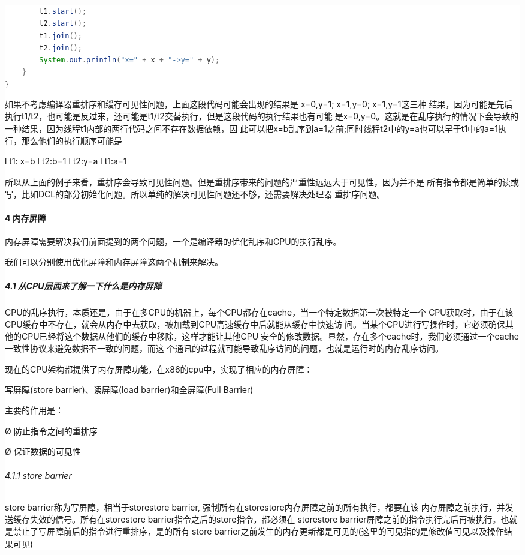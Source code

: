 ~~~java
        t1.start();
        t2.start();
        t1.join();
        t2.join();
        System.out.println("x=" + x + "->y=" + y);
    }
}
~~~

如果不考虑编译器重排序和缓存可见性问题，上面这段代码可能会出现的结果是 x=0,y=1; x=1,y=0; x=1,y=1这三种 结果，因为可能是先后执行t1/t2，也可能是反过来，还可能是t1/t2交替执行，但是这段代码的执行结果也有可能 是x=0,y=0。这就是在乱序执行的情况下会导致的一种结果，因为线程t1内部的两行代码之间不存在数据依赖，因 此可以把x=b乱序到a=1之前;同时线程t2中的y=a也可以早于t1中的a=1执行，那么他们的执行顺序可能是 

l t1: x=b l t2:b=1 l t2:y=a l t1:a=1 

所以从上面的例子来看，重排序会导致可见性问题。但是重排序带来的问题的严重性远远大于可见性，因为并不是 所有指令都是简单的读或写，比如DCL的部分初始化问题。所以单纯的解决可见性问题还不够，还需要解决处理器 重排序问题。

#### 4 内存屏障

内存屏障需要解决我们前面提到的两个问题，一个是编译器的优化乱序和CPU的执行乱序。

我们可以分别使用优化屏障和内存屏障这两个机制来解决。

##### 4.1 从CPU层面来了解一下什么是内存屏障

CPU的乱序执行，本质还是，由于在多CPU的机器上，每个CPU都存在cache，当一个特定数据第一次被特定一个
CPU获取时，由于在该CPU缓存中不存在，就会从内存中去获取，被加载到CPU高速缓存中后就能从缓存中快速访
问。当某个CPU进行写操作时，它必须确保其他的CPU已经将这个数据从他们的缓存中移除，这样才能让其他CPU
安全的修改数据。显然，存在多个cache时，我们必须通过一个cache一致性协议来避免数据不一致的问题，而这
个通讯的过程就可能导致乱序访问的问题，也就是运行时的内存乱序访问。

现在的CPU架构都提供了内存屏障功能，在x86的cpu中，实现了相应的内存屏障：

写屏障(store barrier)、读屏障(load barrier)和全屏障(Full Barrier)

主要的作用是：

Ø 防止指令之间的重排序

Ø 保证数据的可见性 

###### 4.1.1 store barrier

store barrier称为写屏障，相当于storestore barrier, 强制所有在storestore内存屏障之前的所有执行，都要在该 内存屏障之前执行，并发送缓存失效的信号。所有在storestore barrier指令之后的store指令，都必须在 storestore barrier屏障之前的指令执行完后再被执行。也就是禁止了写屏障前后的指令进行重排序，是的所有 store barrier之前发生的内存更新都是可见的(这里的可见指的是修改值可见以及操作结果可见) 
